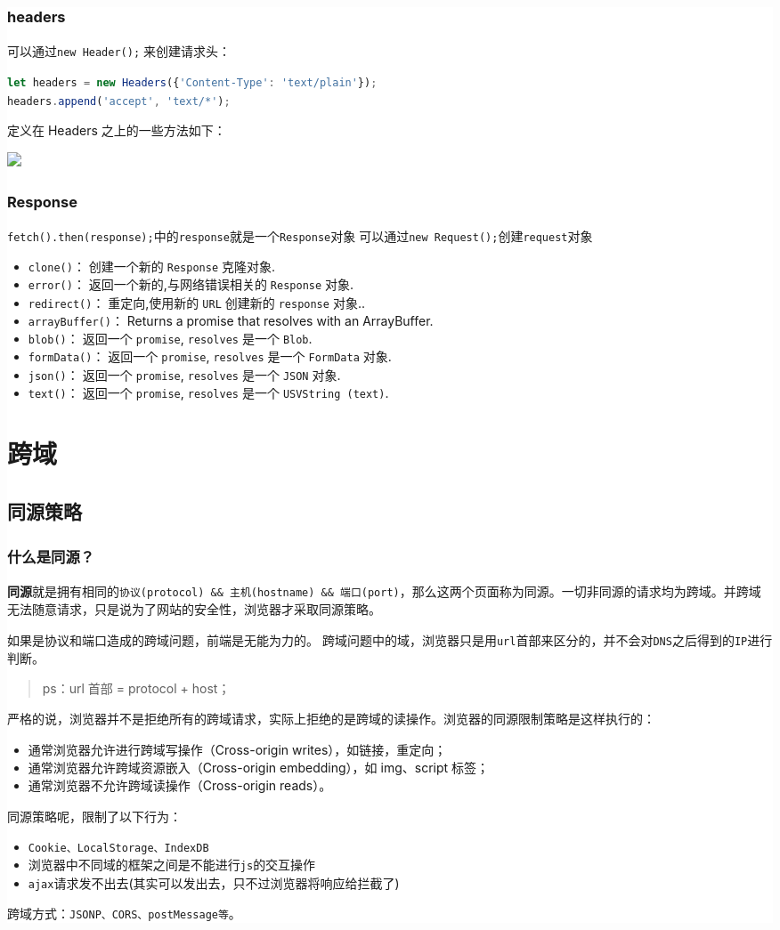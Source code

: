 ### headers

可以通过`new Header();` 来创建请求头：

```javaScript
let headers = new Headers({'Content-Type': 'text/plain'});
headers.append('accept', 'text/*');
```

定义在 Headers 之上的一些方法如下：

![](https://user-gold-cdn.xitu.io/2018/11/6/166e90051dbfb814?w=362&h=428&f=png&s=46577)

### Response

`fetch().then(response);`中的`response`就是一个`Response`对象
可以通过`new Request();`创建`request`对象

- `clone()`： 创建一个新的 `Response` 克隆对象.
- `error()`： 返回一个新的,与网络错误相关的 `Response` 对象.
- `redirect()`： 重定向,使用新的 `URL` 创建新的 `response` 对象..
- `arrayBuffer()`： Returns a promise that resolves with an ArrayBuffer.
- `blob()`： 返回一个 `promise`, `resolves` 是一个 `Blob`.
- `formData()`： 返回一个 `promise`, `resolves` 是一个 `FormData` 对象.
- `json()`： 返回一个 `promise`, `resolves` 是一个 `JSON` 对象.
- `text()`： 返回一个 `promise`, `resolves` 是一个 `USVString (text)`.

# 跨域

## 同源策略

### 什么是同源？

**同源**就是拥有相同的`协议(protocol) && 主机(hostname) && 端口(port)`，那么这两个页面称为同源。一切非同源的请求均为跨域。并跨域无法随意请求，只是说为了网站的安全性，浏览器才采取同源策略。

如果是协议和端口造成的跨域问题，前端是无能为力的。
跨域问题中的域，浏览器只是用`url`首部来区分的，并不会对`DNS`之后得到的`IP`进行判断。

> ps：url 首部 = protocol + host；

严格的说，浏览器并不是拒绝所有的跨域请求，实际上拒绝的是跨域的读操作。浏览器的同源限制策略是这样执行的：

- 通常浏览器允许进行跨域写操作（Cross-origin writes），如链接，重定向；
- 通常浏览器允许跨域资源嵌入（Cross-origin embedding），如 img、script 标签；
- 通常浏览器不允许跨域读操作（Cross-origin reads）。

同源策略呢，限制了以下行为：

- `Cookie、LocalStorage、IndexDB`
- 浏览器中不同域的框架之间是不能进行`js`的交互操作
- `ajax`请求发不出去(其实可以发出去，只不过浏览器将响应给拦截了)

跨域方式：`JSONP、CORS、postMessage等`。
